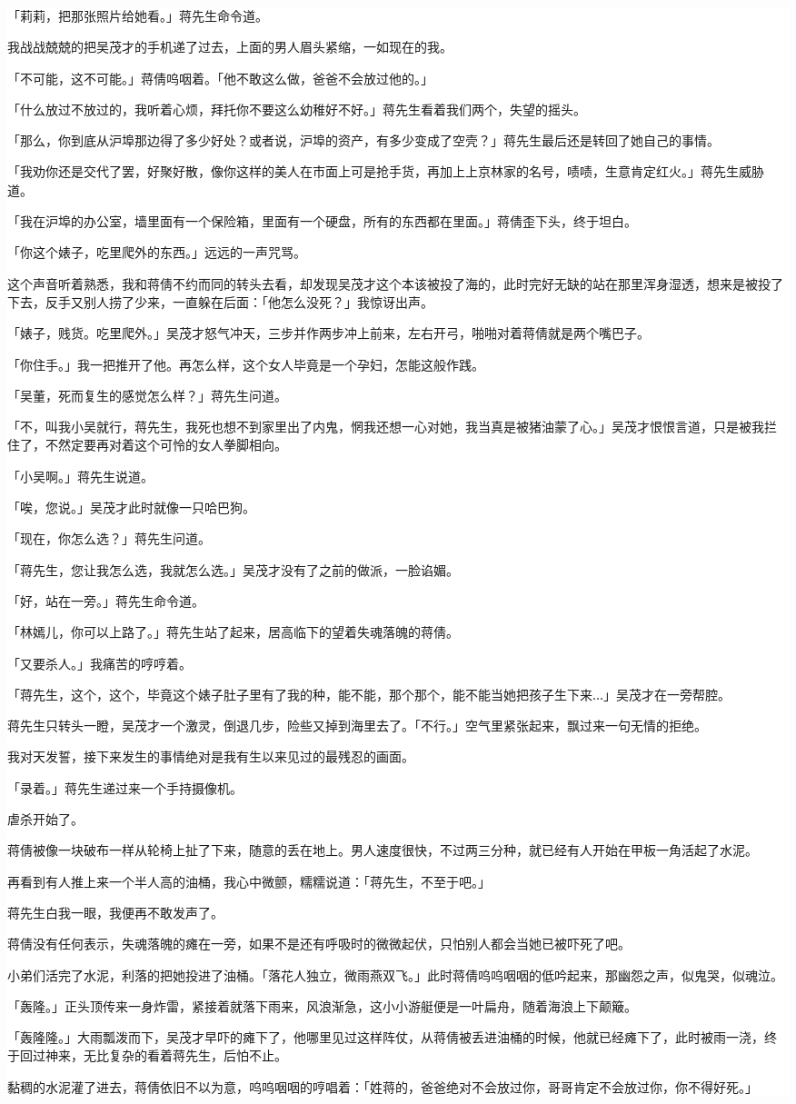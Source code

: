 「莉莉，把那张照片给她看。」蒋先生命令道。

我战战兢兢的把吴茂才的手机递了过去，上面的男人眉头紧缩，一如现在的我。

「不可能，这不可能。」蒋倩呜咽着。「他不敢这么做，爸爸不会放过他的。」

「什么放过不放过的，我听着心烦，拜托你不要这么幼稚好不好。」蒋先生看着我们两个，失望的摇头。

「那么，你到底从沪埠那边得了多少好处？或者说，沪埠的资产，有多少变成了空壳？」蒋先生最后还是转回了她自己的事情。

「我劝你还是交代了罢，好聚好散，像你这样的美人在市面上可是抢手货，再加上上京林家的名号，啧啧，生意肯定红火。」蒋先生威胁道。

「我在沪埠的办公室，墙里面有一个保险箱，里面有一个硬盘，所有的东西都在里面。」蒋倩歪下头，终于坦白。

「你这个婊子，吃里爬外的东西。」远远的一声咒骂。

这个声音听着熟悉，我和蒋倩不约而同的转头去看，却发现吴茂才这个本该被投了海的，此时完好无缺的站在那里浑身湿透，想来是被投了下去，反手又别人捞了少来，一直躲在后面：「他怎么没死？」我惊讶出声。

「婊子，贱货。吃里爬外。」吴茂才怒气冲天，三步并作两步冲上前来，左右开弓，啪啪对着蒋倩就是两个嘴巴子。

「你住手。」我一把推开了他。再怎么样，这个女人毕竟是一个孕妇，怎能这般作践。

「吴董，死而复生的感觉怎么样？」蒋先生问道。

「不，叫我小吴就行，蒋先生，我死也想不到家里出了内鬼，惘我还想一心对她，我当真是被猪油蒙了心。」吴茂才恨恨言道，只是被我拦住了，不然定要再对着这个可怜的女人拳脚相向。

「小吴啊。」蒋先生说道。

「唉，您说。」吴茂才此时就像一只哈巴狗。

「现在，你怎么选？」蒋先生问道。

「蒋先生，您让我怎么选，我就怎么选。」吴茂才没有了之前的做派，一脸谄媚。

「好，站在一旁。」蒋先生命令道。

「林嫣儿，你可以上路了。」蒋先生站了起来，居高临下的望着失魂落魄的蒋倩。

「又要杀人。」我痛苦的哼哼着。

「蒋先生，这个，这个，毕竟这个婊子肚子里有了我的种，能不能，那个那个，能不能当她把孩子生下来...」吴茂才在一旁帮腔。

蒋先生只转头一瞪，吴茂才一个激灵，倒退几步，险些又掉到海里去了。「不行。」空气里紧张起来，飘过来一句无情的拒绝。

我对天发誓，接下来发生的事情绝对是我有生以来见过的最残忍的画面。

「录着。」蒋先生递过来一个手持摄像机。

虐杀开始了。

蒋倩被像一块破布一样从轮椅上扯了下来，随意的丢在地上。男人速度很快，不过两三分种，就已经有人开始在甲板一角活起了水泥。

再看到有人推上来一个半人高的油桶，我心中微颤，糯糯说道：「蒋先生，不至于吧。」

蒋先生白我一眼，我便再不敢发声了。

蒋倩没有任何表示，失魂落魄的瘫在一旁，如果不是还有呼吸时的微微起伏，只怕别人都会当她已被吓死了吧。

小弟们活完了水泥，利落的把她投进了油桶。「落花人独立，微雨燕双飞。」此时蒋倩呜呜咽咽的低吟起来，那幽怨之声，似鬼哭，似魂泣。

「轰隆。」正头顶传来一身炸雷，紧接着就落下雨来，风浪渐急，这小小游艇便是一叶扁舟，随着海浪上下颠簸。

「轰隆隆。」大雨瓢泼而下，吴茂才早吓的瘫下了，他哪里见过这样阵仗，从蒋倩被丢进油桶的时候，他就已经瘫下了，此时被雨一浇，终于回过神来，无比复杂的看着蒋先生，后怕不止。

黏稠的水泥灌了进去，蒋倩依旧不以为意，呜呜咽咽的哼唱着：「姓蒋的，爸爸绝对不会放过你，哥哥肯定不会放过你，你不得好死。」
